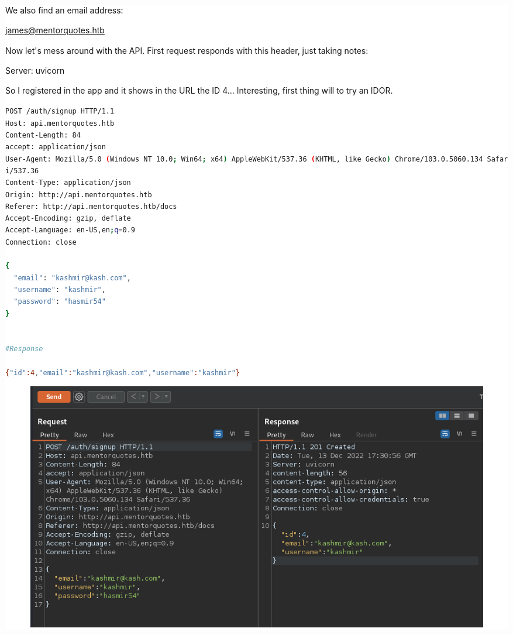 We also find an email address:

james@mentorquotes.htb


Now let's mess around with the API. First request responds with this header, just taking notes:

Server: uvicorn

So I registered in the app and it shows in the URL the ID 4... Interesting, first thing will to try an IDOR.


```bash
POST /auth/signup HTTP/1.1
Host: api.mentorquotes.htb
Content-Length: 84
accept: application/json
User-Agent: Mozilla/5.0 (Windows NT 10.0; Win64; x64) AppleWebKit/537.36 (KHTML, like Gecko) Chrome/103.0.5060.134 Safari/537.36
Content-Type: application/json
Origin: http://api.mentorquotes.htb
Referer: http://api.mentorquotes.htb/docs
Accept-Encoding: gzip, deflate
Accept-Language: en-US,en;q=0.9
Connection: close

{
  "email": "kashmir@kash.com",
  "username": "kashmir",
  "password": "hasmir54"
}


#Response

{"id":4,"email":"kashmir@kash.com","username":"kashmir"}
```

<p align="center">
  <img src="/images/walkthroughs/hackthebox/mentor/1_2_created.png" width="90%"/>
</p>
